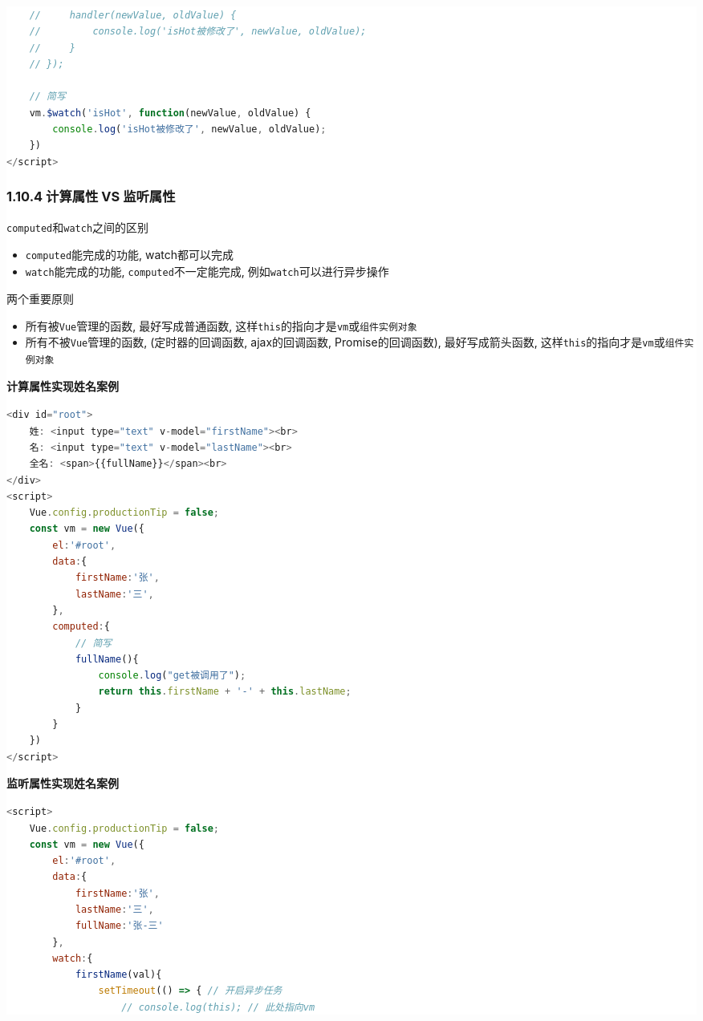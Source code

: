 ```javascript
    //     handler(newValue, oldValue) {
    //         console.log('isHot被修改了', newValue, oldValue);
    //     }
    // });

    // 简写
    vm.$watch('isHot', function(newValue, oldValue) {
        console.log('isHot被修改了', newValue, oldValue);
    })
</script>
```

### 1.10.4 计算属性 VS 监听属性

`computed`和`watch`之间的区别

* `computed`能完成的功能, watch都可以完成
* `watch`能完成的功能, `computed`不一定能完成, 例如`watch`可以进行异步操作

两个重要原则

* 所有被`Vue`管理的函数, 最好写成普通函数, 这样`this`的指向才是`vm`或`组件实例对象`
* 所有不被`Vue`管理的函数, (定时器的回调函数, ajax的回调函数, Promise的回调函数), 最好写成箭头函数, 这样`this`的指向才是`vm`或`组件实例对象`

**计算属性实现姓名案例**

```javascript
<div id="root">
    姓: <input type="text" v-model="firstName"><br>
    名: <input type="text" v-model="lastName"><br>
    全名: <span>{{fullName}}</span><br>
</div>
<script>
    Vue.config.productionTip = false;
    const vm = new Vue({
        el:'#root',
        data:{
            firstName:'张',
            lastName:'三',
        },
        computed:{
            // 简写
            fullName(){
                console.log("get被调用了");
                return this.firstName + '-' + this.lastName;
            }
        }
    })
</script>
```

**监听属性实现姓名案例**

```javascript
<script>
    Vue.config.productionTip = false;
    const vm = new Vue({
        el:'#root',
        data:{
            firstName:'张',
            lastName:'三',
            fullName:'张-三'
        },
        watch:{
            firstName(val){
                setTimeout(() => { // 开启异步任务
                    // console.log(this); // 此处指向vm
```